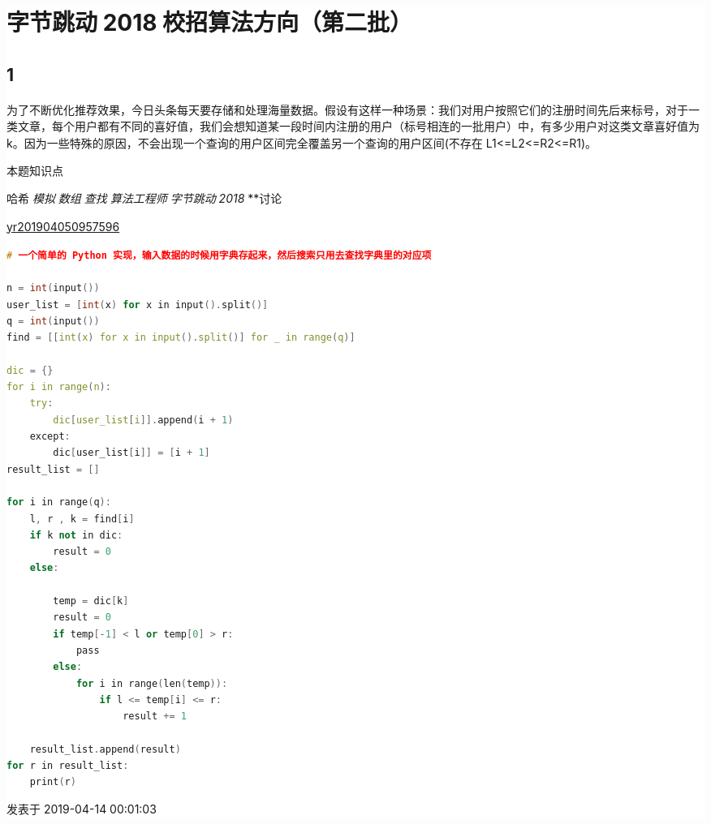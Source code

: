 # 字节跳动 2018 校招算法方向（第二批）

## 1

 为了不断优化推荐效果，今日头条每天要存储和处理海量数据。假设有这样一种场景：我们对用户按照它们的注册时间先后来标号，对于一类文章，每个用户都有不同的喜好值，我们会想知道某一段时间内注册的用户（标号相连的一批用户）中，有多少用户对这类文章喜好值为 k。因为一些特殊的原因，不会出现一个查询的用户区间完全覆盖另一个查询的用户区间(不存在 L1<=L2<=R2<=R1)。 

本题知识点

哈希 *模拟 数组 查找 *算法工程师 字节跳动 2018** **讨论

[yr201904050957596](https://www.nowcoder.com/profile/696584144)

```cpp
# 一个简单的 Python 实现，输入数据的时候用字典存起来，然后搜索只用去查找字典里的对应项

n = int(input())
user_list = [int(x) for x in input().split()]
q = int(input())
find = [[int(x) for x in input().split()] for _ in range(q)]

dic = {}
for i in range(n):
    try:
        dic[user_list[i]].append(i + 1)
    except:
        dic[user_list[i]] = [i + 1]
result_list = []

for i in range(q):
    l, r , k = find[i]
    if k not in dic:
        result = 0
    else:

        temp = dic[k]
        result = 0
        if temp[-1] < l or temp[0] > r:
            pass
        else:
            for i in range(len(temp)):
                if l <= temp[i] <= r:
                    result += 1

    result_list.append(result)
for r in result_list:
    print(r)

```

发表于 2019-04-14 00:01:03
